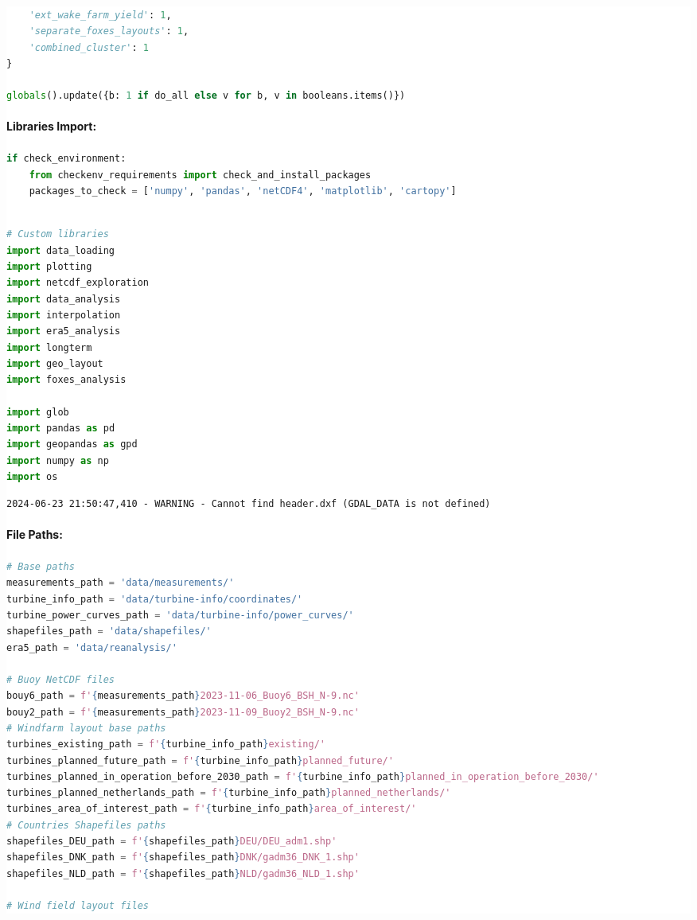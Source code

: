 ```python
    'ext_wake_farm_yield': 1,
    'separate_foxes_layouts': 1,
    'combined_cluster': 1
}

globals().update({b: 1 if do_all else v for b, v in booleans.items()})
```

#### Libraries Import:


```python
if check_environment:
    from checkenv_requirements import check_and_install_packages
    packages_to_check = ['numpy', 'pandas', 'netCDF4', 'matplotlib', 'cartopy']
```


```python

# Custom libraries
import data_loading
import plotting
import netcdf_exploration
import data_analysis
import interpolation
import era5_analysis
import longterm
import geo_layout
import foxes_analysis

import glob
import pandas as pd
import geopandas as gpd
import numpy as np
import os
```

    2024-06-23 21:50:47,410 - WARNING - Cannot find header.dxf (GDAL_DATA is not defined)
    

#### File Paths:


```python
# Base paths
measurements_path = 'data/measurements/'
turbine_info_path = 'data/turbine-info/coordinates/'
turbine_power_curves_path = 'data/turbine-info/power_curves/'
shapefiles_path = 'data/shapefiles/'
era5_path = 'data/reanalysis/'

# Buoy NetCDF files
bouy6_path = f'{measurements_path}2023-11-06_Buoy6_BSH_N-9.nc'
bouy2_path = f'{measurements_path}2023-11-09_Buoy2_BSH_N-9.nc'
# Windfarm layout base paths
turbines_existing_path = f'{turbine_info_path}existing/'
turbines_planned_future_path = f'{turbine_info_path}planned_future/'
turbines_planned_in_operation_before_2030_path = f'{turbine_info_path}planned_in_operation_before_2030/'
turbines_planned_netherlands_path = f'{turbine_info_path}planned_netherlands/'
turbines_area_of_interest_path = f'{turbine_info_path}area_of_interest/'
# Countries Shapefiles paths
shapefiles_DEU_path = f'{shapefiles_path}DEU/DEU_adm1.shp'
shapefiles_DNK_path = f'{shapefiles_path}DNK/gadm36_DNK_1.shp'
shapefiles_NLD_path = f'{shapefiles_path}NLD/gadm36_NLD_1.shp'

# Wind field layout files
```